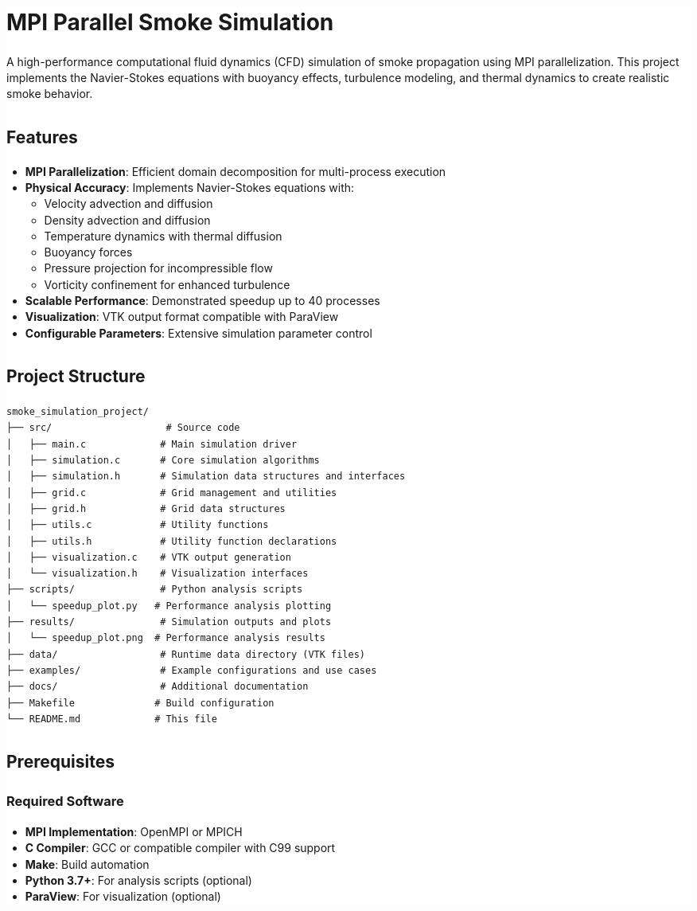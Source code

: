 # MPI Parallel Smoke Simulation

A high-performance computational fluid dynamics (CFD) simulation of smoke propagation using MPI parallelization. This project implements the Navier-Stokes equations with buoyancy effects, turbulence modeling, and thermal dynamics to create realistic smoke behavior.

## Features

- **MPI Parallelization**: Efficient domain decomposition for multi-process execution
- **Physical Accuracy**: Implements Navier-Stokes equations with:
  - Velocity advection and diffusion
  - Density advection and diffusion  
  - Temperature dynamics with thermal diffusion
  - Buoyancy forces
  - Pressure projection for incompressible flow
  - Vorticity confinement for enhanced turbulence
- **Scalable Performance**: Demonstrated speedup up to 40 processes
- **Visualization**: VTK output format compatible with ParaView
- **Configurable Parameters**: Extensive simulation parameter control

## Project Structure

```
smoke_simulation_project/
├── src/                    # Source code
│   ├── main.c             # Main simulation driver
│   ├── simulation.c       # Core simulation algorithms
│   ├── simulation.h       # Simulation data structures and interfaces
│   ├── grid.c             # Grid management and utilities
│   ├── grid.h             # Grid data structures
│   ├── utils.c            # Utility functions
│   ├── utils.h            # Utility function declarations
│   ├── visualization.c    # VTK output generation
│   └── visualization.h    # Visualization interfaces
├── scripts/               # Python analysis scripts
│   └── speedup_plot.py   # Performance analysis plotting
├── results/               # Simulation outputs and plots
│   └── speedup_plot.png  # Performance analysis results
├── data/                  # Runtime data directory (VTK files)
├── examples/              # Example configurations and use cases
├── docs/                  # Additional documentation
├── Makefile              # Build configuration
└── README.md             # This file
```

## Prerequisites

### Required Software
- **MPI Implementation**: OpenMPI or MPICH
- **C Compiler**: GCC or compatible compiler with C99 support
- **Make**: Build automation
- **Python 3.7+**: For analysis scripts (optional)
- **ParaView**: For visualization (optional)
